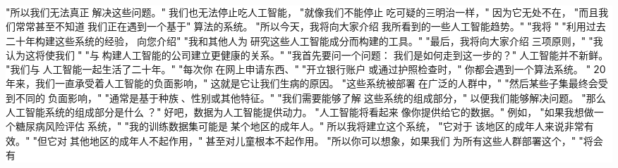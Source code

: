 "所以我们无法真正
解决这些问题。"
我们也无法停止吃人工智能，
"就像我们不能停止
吃可疑的三明治一样，"
因为它无处不在，
"而且我们常常甚至不知道
我们正在遇到一个基于"
算法的系统。
"所以今天，我将向大家介绍
我所看到的一些人工智能趋势。"
"我将
"
"利用过去二十年构建这些系统的经验，
向您介绍"
"我和其他人为
研究这些人工智能成分而构建的工具。"
"最后，我将向大家介绍
三项原则，"
"我认为这将使我们
"
"与
构建人工智能的公司建立更健康的关系。"
"我首先要问一个问题：
我们是如何走到这一步的？"
人工智能并不新鲜。
"我们与
人工智能一起生活了二十年。"
"每次你
在网上申请东西、"
"开立银行账户
或通过护照检查时，"
你都会遇到一个算法系统。
"
20 年来，我们一直承受着人工智能的负面影响，"
这就是它让我们生病的原因。
"这些系统被部署
在广泛的人群中，"
"然后某些子集最终会受到不同的
负面影响，"
"通常是基于种族
、性别或其他特征。"
"我们需要能够了解
这些系统的组成部分，"
以便我们能够解决问题。
"那么人工智能系统的组成部分是什么
？"
好吧，数据为人工智能提供动力。
"人工智能将看起来
像你提供给它的数据。"
例如，
"如果我想做一个糖尿病风险评估
系统，"
"我的训练数据集可能是
某个地区的成年人。"
所以我将建立这个系统，
"它对于
该地区的成年人来说非常有效。"
"但它对
其他地区的成年人不起作用，"
甚至对儿童根本不起作用。
"所以你可以想象，如果我们
为所有这些人群部署这个，"
"将会有